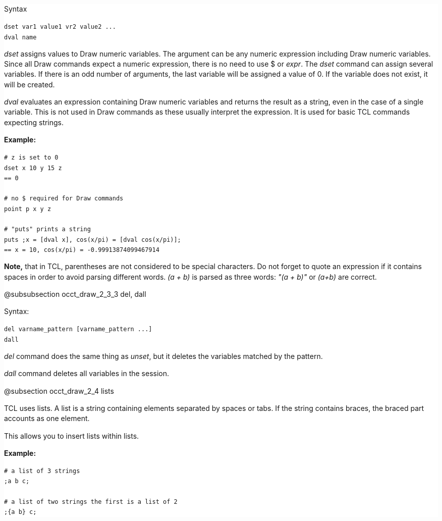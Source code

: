 Syntax

~~~~~
dset var1 value1 vr2 value2 ... 
dval name 
~~~~~

*dset* assigns values to Draw numeric variables. The argument can be any numeric expression including Draw numeric variables. Since all Draw commands expect a numeric expression, there is no need to use $ or *expr*. The *dset* command can assign several variables. If there is an odd number of arguments, the last variable will be assigned a value of 0. If the variable does not exist, it will be created. 

*dval* evaluates an expression containing Draw numeric variables and returns the result as a string, even in the case of a single variable. This is not used in Draw commands as these usually interpret the expression. It is used for basic TCL commands expecting strings. 


**Example:** 
~~~~~~~~~~~~~~~~~~~~~~~~~~~~~~~~~~~~~~~~~{.cpp}
# z is set to 0 
dset x 10 y 15 z 
== 0 

# no $ required for Draw commands 
point p x y z 

# "puts" prints a string 
puts ;x = [dval x], cos(x/pi) = [dval cos(x/pi)]; 
== x = 10, cos(x/pi) = -0.99913874099467914 
~~~~~~~~~~~~~~~~~~~~~~~~~~~~~~~~~~~~~~~~~

**Note,** that in TCL, parentheses are not considered to be special characters. Do not forget to quote an expression if it contains spaces in order to avoid parsing different words. <i>(a + b)</i> is parsed as three words: <i>"(a + b)"</i> or <i>(a+b)</i> are correct.

@subsubsection occt_draw_2_3_3 del, dall

Syntax:      
~~~~~
del varname_pattern [varname_pattern ...] 
dall
~~~~~

*del* command does the same thing as *unset*, but it deletes the variables matched by the pattern.

*dall* command deletes all variables in the session.

@subsection occt_draw_2_4 lists

TCL uses lists. A list is a string containing elements separated by spaces or tabs. If the string contains braces, the braced part accounts as one element. 

This allows you to insert lists within lists. 

**Example:** 
~~~~~~~~~~~~~~~~~~~~~~~~~~~~~~~~~~~~~~~~~{.cpp}
# a list of 3 strings 
;a b c; 

# a list of two strings the first is a list of 2 
;{a b} c; 
~~~~~~~~~~~~~~~~~~~~~~~~~~~~~~~~~~~~~~~~~
